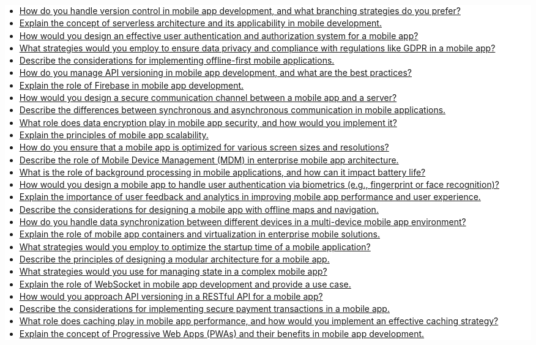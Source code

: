 * [How do you handle version control in mobile app development, and what branching strategies do you prefer?](#how-do-you-handle-version-control-in-mobile-app-development-and-what-branching-strategies-do-you-prefer)
* [Explain the concept of serverless architecture and its applicability in mobile development.](#explain-the-concept-of-serverless-architecture-and-its-applicability-in-mobile-development)
* [How would you design an effective user authentication and authorization system for a mobile app?](#how-would-you-design-an-effective-user-authentication-and-authorization-system-for-a-mobile-app)
* [What strategies would you employ to ensure data privacy and compliance with regulations like GDPR in a mobile app?](#what-strategies-would-you-employ-to-ensure-data-privacy-and-compliance-with-regulations-like-gdpr-in-a-mobile-app)
* [Describe the considerations for implementing offline-first mobile applications.](#describe-the-considerations-for-implementing-offline-first-mobile-applications)
* [How do you manage API versioning in mobile app development, and what are the best practices?](#how-do-you-manage-api-versioning-in-mobile-app-development-and-what-are-the-best-practices)
* [Explain the role of Firebase in mobile app development.](#explain-the-role-of-firebase-in-mobile-app-development)
* [How would you design a secure communication channel between a mobile app and a server?](#how-would-you-design-a-secure-communication-channel-between-a-mobile-app-and-a-server)
* [Describe the differences between synchronous and asynchronous communication in mobile applications.](#describe-the-differences-between-synchronous-and-asynchronous-communication-in-mobile-applications)
* [What role does data encryption play in mobile app security, and how would you implement it?](#what-role-does-data-encryption-play-in-mobile-app-security-and-how-would-you-implement-it)
* [Explain the principles of mobile app scalability.](#explain-the-principles-of-mobile-app-scalability)
* [How do you ensure that a mobile app is optimized for various screen sizes and resolutions?](#how-do-you-ensure-that-a-mobile-app-is-optimized-for-various-screen-sizes-and-resolutions)
* [Describe the role of Mobile Device Management (MDM) in enterprise mobile app architecture.](#describe-the-role-of-mobile-device-management-mdm-in-enterprise-mobile-app-architecture)
* [What is the role of background processing in mobile applications, and how can it impact battery life?](#what-is-the-role-of-background-processing-in-mobile-applications-and-how-can-it-impact-battery-life)
* [How would you design a mobile app to handle user authentication via biometrics (e.g., fingerprint or face recognition)?](#how-would-you-design-a-mobile-app-to-handle-user-authentication-via-biometrics-eg-fingerprint-or-face-recognition)
* [Explain the importance of user feedback and analytics in improving mobile app performance and user experience.](#explain-the-importance-of-user-feedback-and-analytics-in-improving-mobile-app-performance-and-user-experience)
* [Describe the considerations for designing a mobile app with offline maps and navigation.](#describe-the-considerations-for-designing-a-mobile-app-with-offline-maps-and-navigation)
* [How do you handle data synchronization between different devices in a multi-device mobile app environment?](#how-do-you-handle-data-synchronization-between-different-devices-in-a-multi-device-mobile-app-environment)
* [Explain the role of mobile app containers and virtualization in enterprise mobile solutions.](#explain-the-role-of-mobile-app-containers-and-virtualization-in-enterprise-mobile-solutions)
* [What strategies would you employ to optimize the startup time of a mobile application?](#what-strategies-would-you-employ-to-optimize-the-startup-time-of-a-mobile-application)
* [Describe the principles of designing a modular architecture for a mobile app.](#describe-the-principles-of-designing-a-modular-architecture-for-a-mobile-app)
* [What strategies would you use for managing state in a complex mobile app?](#what-strategies-would-you-use-for-managing-state-in-a-complex-mobile-app)
* [Explain the role of WebSocket in mobile app development and provide a use case.](#explain-the-role-of-websocket-in-mobile-app-development-and-provide-a-use-case)
* [How would you approach API versioning in a RESTful API for a mobile app?](#how-would-you-approach-api-versioning-in-a-restful-api-for-a-mobile-app)
* [Describe the considerations for implementing secure payment transactions in a mobile app.](#describe-the-considerations-for-implementing-secure-payment-transactions-in-a-mobile-app)
* [What role does caching play in mobile app performance, and how would you implement an effective caching strategy?](#what-role-does-caching-play-in-mobile-app-performance-and-how-would-you-implement-an-effective-caching-strategy)
* [Explain the concept of Progressive Web Apps (PWAs) and their benefits in mobile app development.](#explain-the-concept-of-progressive-web-apps-pwas-and-their-benefits-in-mobile-app-development)